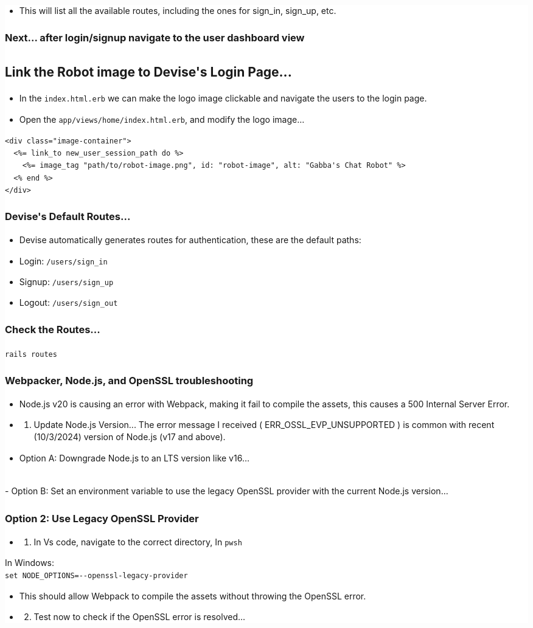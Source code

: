 - This will list all the available routes, including the ones for sign_in, sign_up, etc.<br>

### Next... after login/signup navigate to the user dashboard view

## Link the Robot image to Devise's Login Page...

- In the `index.html.erb` we can make the logo image clickable and navigate the users to the login page.<br>

- Open the `app/views/home/index.html.erb`, and modify the logo image...

```
<div class="image-container">
  <%= link_to new_user_session_path do %>
    <%= image_tag "path/to/robot-image.png", id: "robot-image", alt: "Gabba's Chat Robot" %>
  <% end %>
</div>
```

### Devise's Default Routes...

- Devise automatically generates routes for authentication, these are the default paths:

- Login: `/users/sign_in`
- Signup: `/users/sign_up`
- Logout: `/users/sign_out`

### Check the Routes...

`rails routes`

### Webpacker, Node.js, and OpenSSL troubleshooting

- Node.js v20 is causing an error with Webpack, making it fail to compile the assets, this causes a 500 Internal Server Error.<br>

- 1. Update Node.js Version... The error message I received ( ERR_OSSL_EVP_UNSUPPORTED ) is common with recent (10/3/2024) version of Node.js (v17 and above).<br>

- Option A: Downgrade Node.js to an LTS version like v16...<br>
<br>
- Option B: Set an environment variable to use the legacy OpenSSL provider with the current Node.js version...<br>

### Option 2: Use Legacy OpenSSL Provider

- 1. In Vs code, navigate to the correct directory, In `pwsh`<br>

In Windows:<br>
`set NODE_OPTIONS=--openssl-legacy-provider`<br>

- This should allow Webpack to compile the assets without throwing the OpenSSL error.

- 2. Test now to check if the OpenSSL error is resolved...
